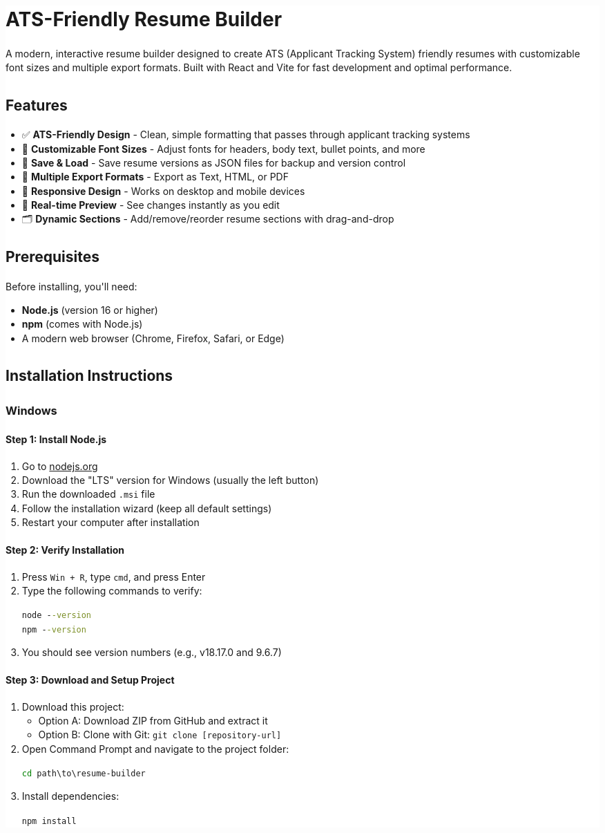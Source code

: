 # ATS-Friendly Resume Builder

A modern, interactive resume builder designed to create ATS (Applicant Tracking System) friendly resumes with customizable font sizes and multiple export formats. Built with React and Vite for fast development and optimal performance.

## Features

- ✅ **ATS-Friendly Design** - Clean, simple formatting that passes through applicant tracking systems
- 🎨 **Customizable Font Sizes** - Adjust fonts for headers, body text, bullet points, and more
- 💾 **Save & Load** - Save resume versions as JSON files for backup and version control
- 📄 **Multiple Export Formats** - Export as Text, HTML, or PDF
- 📱 **Responsive Design** - Works on desktop and mobile devices
- 🔄 **Real-time Preview** - See changes instantly as you edit
- 🗂️ **Dynamic Sections** - Add/remove/reorder resume sections with drag-and-drop

## Prerequisites

Before installing, you'll need:

- **Node.js** (version 16 or higher)
- **npm** (comes with Node.js)
- A modern web browser (Chrome, Firefox, Safari, or Edge)

## Installation Instructions

### Windows

#### Step 1: Install Node.js
1. Go to [nodejs.org](https://nodejs.org/)
2. Download the "LTS" version for Windows (usually the left button)
3. Run the downloaded `.msi` file
4. Follow the installation wizard (keep all default settings)
5. Restart your computer after installation

#### Step 2: Verify Installation
1. Press `Win + R`, type `cmd`, and press Enter
2. Type the following commands to verify:
   ```cmd
   node --version
   npm --version
   ```
3. You should see version numbers (e.g., v18.17.0 and 9.6.7)

#### Step 3: Download and Setup Project
1. Download this project:
   - Option A: Download ZIP from GitHub and extract it
   - Option B: Clone with Git: `git clone [repository-url]`
2. Open Command Prompt and navigate to the project folder:
   ```cmd
   cd path\to\resume-builder
   ```
3. Install dependencies:
   ```cmd
   npm install
   ```
